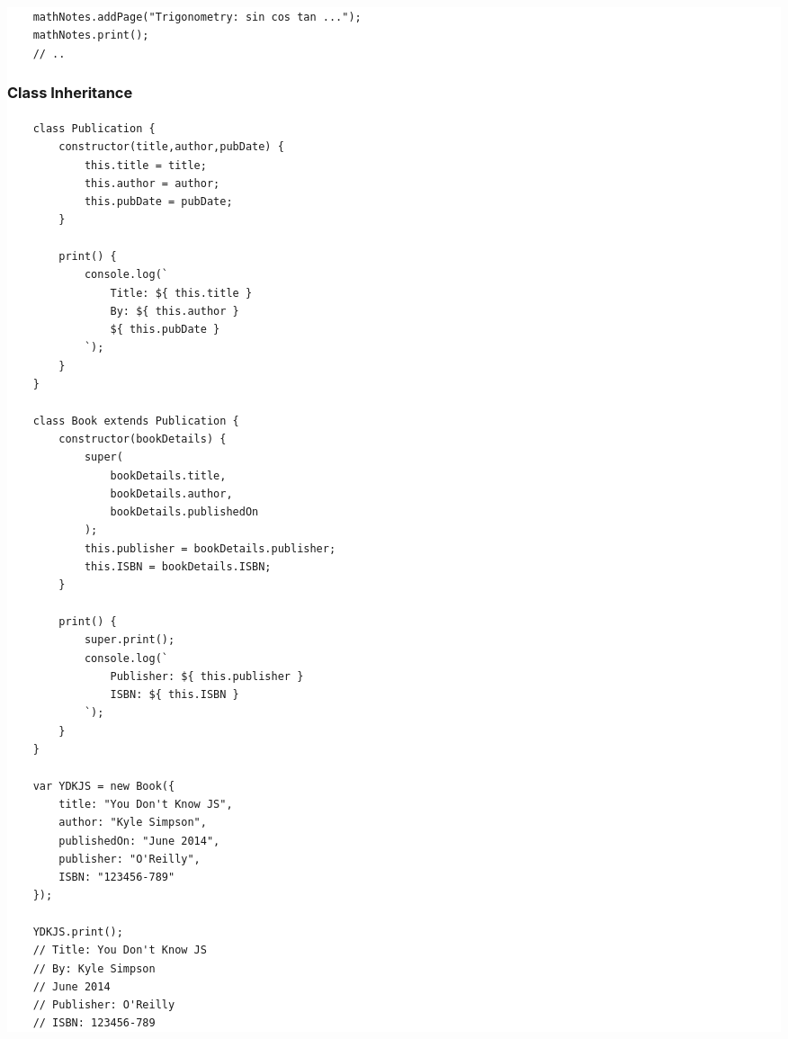 ```
    mathNotes.addPage("Trigonometry: sin cos tan ...");
    mathNotes.print();
    // ..
```

### Class Inheritance
```
    class Publication {
        constructor(title,author,pubDate) {
            this.title = title;
            this.author = author;
            this.pubDate = pubDate;
        }

        print() {
            console.log(`
                Title: ${ this.title }
                By: ${ this.author }
                ${ this.pubDate }
            `);
        }
    }

    class Book extends Publication {
        constructor(bookDetails) {
            super(
                bookDetails.title,
                bookDetails.author,
                bookDetails.publishedOn
            );
            this.publisher = bookDetails.publisher;
            this.ISBN = bookDetails.ISBN;
        }

        print() {
            super.print();
            console.log(`
                Publisher: ${ this.publisher }
                ISBN: ${ this.ISBN }
            `);
        }
    }

    var YDKJS = new Book({
        title: "You Don't Know JS",
        author: "Kyle Simpson",
        publishedOn: "June 2014",
        publisher: "O'Reilly",
        ISBN: "123456-789"
    });

    YDKJS.print();
    // Title: You Don't Know JS
    // By: Kyle Simpson
    // June 2014
    // Publisher: O'Reilly
    // ISBN: 123456-789

```
